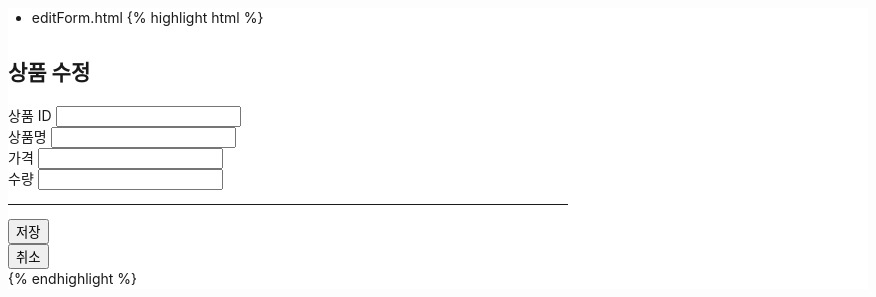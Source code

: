- editForm.html
{% highlight html %}
<!DOCTYPE HTML>
<html xmlns:th="http://www.thymeleaf.org">
  <head>
    <meta charset="utf-8">
      <link th:href="@{/css/bootstrap.min.css}" href="../css/bootstrap.min.css" rel="stylesheet">
      <style>
        .container {
          max-width: 560px;
        }
      </style>
  </head>
  <body>
    <div class="container">
      <div class="py-5 text-center">
        <h2 th:text="#{page.updateItem}">상품 수정</h2>
      </div>
      <form action="item.html" th:action th:object="${item}" method="post">
        <div>
          <label for="id" th:text="#{label.item.id}">상품 ID</label>
          <input type="text" id="id" th:field="*{id}" class="form-control" readonly>
        </div>
        <div>
          <label for="itemName" th:text="#{label.item.itemName}">상품명</label>
          <input type="text" id="itemName" th:field="*{itemName}" class="form-control">
        </div>
        <div>
          <label for="price" th:text="#{label.item.price}">가격</label>
          <input type="text" id="price" th:field="*{price}" class="form-control">
        </div>
        <div>
          <label for="quantity" th:text="#{label.item.quantity}">수량</label>
          <input type="text" id="quantity" th:field="*{quantity}" class="form-control">
        </div>
        <hr class="my-4">
        <div class="row">
          <div class="col">
            <button class="w-100 btn btn-primary btn-lg" type="submit" th:text="#{button.save}">저장</button>
          </div>
          <div class="col">
            <button class="w-100 btn btn-secondary btn-lg"
                    onclick="location.href='item.html'"
                    th:onclick="|location.href='@{/basic/items/{itemId}(itemId=${item.id})}'|"
                    type="button" th:text="#{button.cancel}">취소</button>
          </div>
        </div>
      </form>
    </div> <!-- /container -->
  </body>
</html>
{% endhighlight %}
